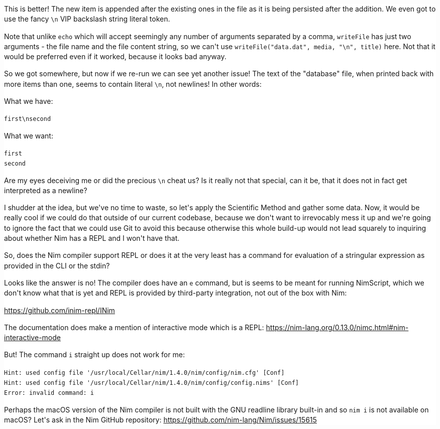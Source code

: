 This is better! The new item is appended after the existing ones in the file as
it is being persisted after the addition. We even got to use the fancy `\n` VIP
backslash string literal token.

Note that unlike `echo` which will accept seemingly any number of arguments
separated by a comma, `writeFile` has just two arguments - the file name and the
file content string, so we can't use `writeFile("data.dat", media, "\n", title)`
here. Not that it would be preferred even if it worked, because it looks bad
anyway.

So we got somewhere, but now if we re-run we can see yet another issue! The text
of the "database" file, when printed back with more items than one, seems to
contain literal `\n`, not newlines! In other words:

What we have:

```
first\nsecond
```

What we want:

```
first
second
```

Are my eyes deceiving me or did the precious `\n` cheat us? Is it really not
that special, can it be, that it does not in fact get interpreted as a newline?

I shudder at the idea, but we've no time to waste, so let's apply the Scientific
Method and gather some data. Now, it would be really cool if we could do that
outside of our current codebase, because we don't want to irrevocably mess it up
and we're going to ignore the fact that we could use Git to avoid this because
otherwise this whole build-up would not lead squarely to inquiring about whether
Nim has a REPL and I won't have that.

So, does the Nim compiler support REPL or does it at the very least has a
command for evaluation of a stringular expression as provided in the CLI or the
stdin?

Looks like the answer is no! The compiler does have an `e` command, but is seems
to be meant for running NimScript, which we don't know what that is yet and REPL
is provided by third-party integration, not out of the box with Nim:

https://github.com/inim-repl/INim

The documentation does make a mention of interactive mode which is a REPL:
https://nim-lang.org/0.13.0/nimc.html#nim-interactive-mode

But! The command `i` straight up does not work for me:

```
Hint: used config file '/usr/local/Cellar/nim/1.4.0/nim/config/nim.cfg' [Conf]
Hint: used config file '/usr/local/Cellar/nim/1.4.0/nim/config/config.nims' [Conf]
Error: invalid command: i
```

Perhaps the macOS version of the Nim compiler is not built with the GNU readline
library built-in and so `nim i` is not available on macOS? Let's ask in the Nim
GitHub repository: https://github.com/nim-lang/Nim/issues/15615
